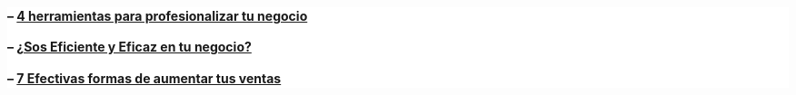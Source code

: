 <p class="p1">
  <strong>&#8211; <a href="https://increasecard.com/4-herramientas-para-profesionalizar-tu-negocio/" target="_blank" rel="noopener">4 herramientas para profesionalizar tu negocio</a></strong>
</p>

<p class="p1">
  <strong>&#8211; <a href="https://increasecard.com/sos-eficiente-y-eficaz-en-tu-negocio/" target="_blank" rel="noopener">¿Sos Eficiente y Eficaz en tu negocio?</a></strong>
</p>

<p class="p1">
  <strong>&#8211; <a href="https://increasecard.com/7-efectivas-formas-de-aumentar-tus-ventas/" target="_blank" rel="noopener">7 Efectivas formas de aumentar tus ventas</a></strong>
</p>
